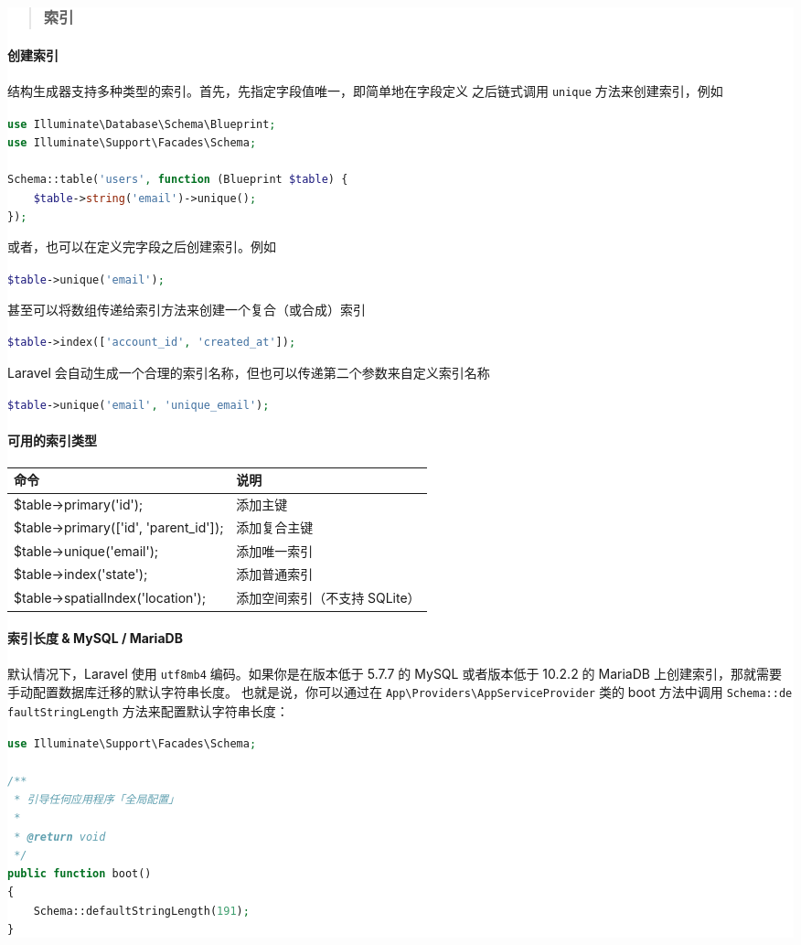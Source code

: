 > ### 索引

#### 创建索引

结构生成器支持多种类型的索引。首先，先指定字段值唯一，即简单地在字段定义 之后链式调用 `unique` 方法来创建索引，例如

```php
use Illuminate\Database\Schema\Blueprint;
use Illuminate\Support\Facades\Schema;

Schema::table('users', function (Blueprint $table) {
    $table->string('email')->unique();
});
```

或者，也可以在定义完字段之后创建索引。例如

```php
$table->unique('email');
```

甚至可以将数组传递给索引方法来创建一个复合（或合成）索引

```php
$table->index(['account_id', 'created_at']);
```

Laravel 会自动生成一个合理的索引名称，但也可以传递第二个参数来自定义索引名称

```php
$table->unique('email', 'unique_email');
```

#### 可用的索引类型

| 命令                                  | 说明                          |
| :------------------------------------ | :---------------------------- |
| $table->primary('id');                | 添加主键                      |
| $table->primary(['id', 'parent_id']); | 添加复合主键                  |
| $table->unique('email');              | 添加唯一索引                  |
| $table->index('state');               | 添加普通索引                  |
| $table->spatialIndex('location');     | 添加空间索引（不支持 SQLite） |

#### 索引长度 & MySQL / MariaDB

默认情况下，Laravel 使用 `utf8mb4` 编码。如果你是在版本低于 5.7.7 的 MySQL 或者版本低于 10.2.2 的 MariaDB 上创建索引，那就需要手动配置数据库迁移的默认字符串长度。 也就是说，你可以通过在 `App\Providers\AppServiceProvider` 类的 boot 方法中调用 `Schema::defaultStringLength` 方法来配置默认字符串长度：

```php
use Illuminate\Support\Facades\Schema;

/**
 * 引导任何应用程序「全局配置」
 *
 * @return void
 */
public function boot()
{
    Schema::defaultStringLength(191);
}
```
